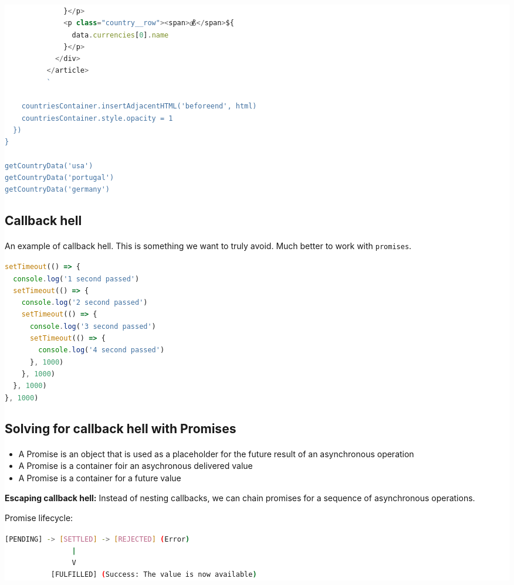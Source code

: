 ```javascript
              }</p>
              <p class="country__row"><span>💰</span>${
                data.currencies[0].name
              }</p>
            </div>
          </article>
          `

    countriesContainer.insertAdjacentHTML('beforeend', html)
    countriesContainer.style.opacity = 1
  })
}

getCountryData('usa')
getCountryData('portugal')
getCountryData('germany')
```

## Callback hell

An example of callback hell. This is something we want to truly avoid. Much better to work with `promises`.

```javascript
setTimeout(() => {
  console.log('1 second passed')
  setTimeout(() => {
    console.log('2 second passed')
    setTimeout(() => {
      console.log('3 second passed')
      setTimeout(() => {
        console.log('4 second passed')
      }, 1000)
    }, 1000)
  }, 1000)
}, 1000)
```

## Solving for callback hell with Promises

- A Promise is an object that is used as a placeholder for the future result of an asynchronous operation
- A Promise is a container foir an asychronous delivered value
- A Promise is a container for a future value

**Escaping callback hell:** Instead of nesting callbacks, we can chain promises for a sequence of asynchronous operations.

Promise lifecycle:

```bash
[PENDING] -> [SETTLED] -> [REJECTED] (Error)
                |
                V
           [FULFILLED] (Success: The value is now available)
```
